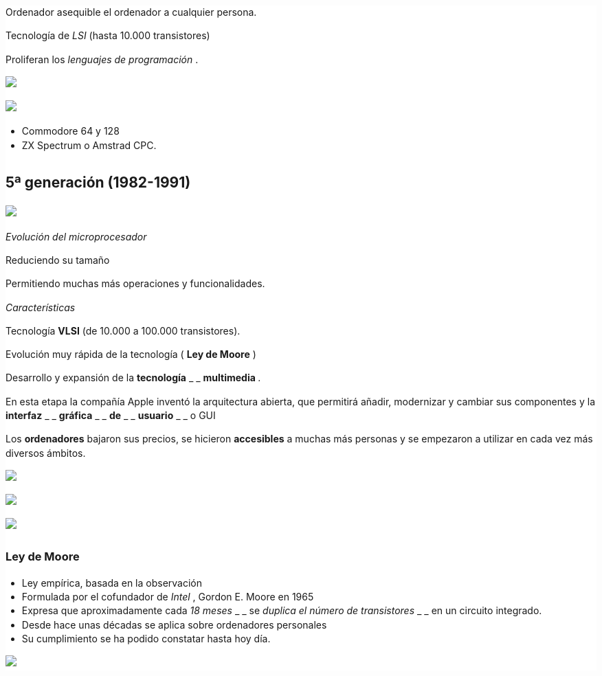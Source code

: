 Ordenador asequible el ordenador a cualquier persona\.

Tecnología de  _LSI_  \(hasta 10\.000 transistores\)

Proliferan los  _lenguajes de programación_ \.

![](img/4_Historia_de_los_ordenadores44.png)

![](img/4_Historia_de_los_ordenadores45.png)

  * Commodore 64 y 128
  * ZX Spectrum o Amstrad CPC\.

## 5ª generación \(1982\-1991\)

![](img/4_Historia_de_los_ordenadores46.jpg)

_Evolución del microprocesador_

Reduciendo su tamaño

Permitiendo muchas más operaciones y funcionalidades\.

_Características_

Tecnología  __VLSI__  \(de 10\.000 a 100\.000 transistores\)\.

Evolución muy rápida de la tecnología \( __Ley de Moore__ \)

Desarrollo y expansión de la  __tecnología__  _ _  __multimedia__  _\._

En esta etapa la compañía Apple inventó la arquitectura abierta, que permitirá añadir, modernizar y cambiar sus componentes y la  __interfaz__  _ _  __gráfica__  _ _  __de__  _ _  __usuario__  _ _ o GUI

Los  __ordenadores__  bajaron sus precios, se hicieron  __accesibles__  a muchas más personas y se empezaron a utilizar en cada vez más diversos ámbitos\.

![](img/4_Historia_de_los_ordenadores47.jpg)

![](img/4_Historia_de_los_ordenadores48.png)

![](img/4_Historia_de_los_ordenadores49.jpg)

### Ley de Moore

  * Ley empírica, basada en la observación
  * Formulada por el cofundador de  _Intel_ , Gordon E\. Moore en 1965
  * Expresa que aproximadamente cada  _18 meses_  _ _ se  _duplica el número de transistores_  _ _ en un circuito integrado\.
  * Desde hace unas décadas se aplica sobre ordenadores personales
  * Su cumplimiento se ha podido constatar hasta hoy día\.

![](img/4_Historia_de_los_ordenadores50.png)
